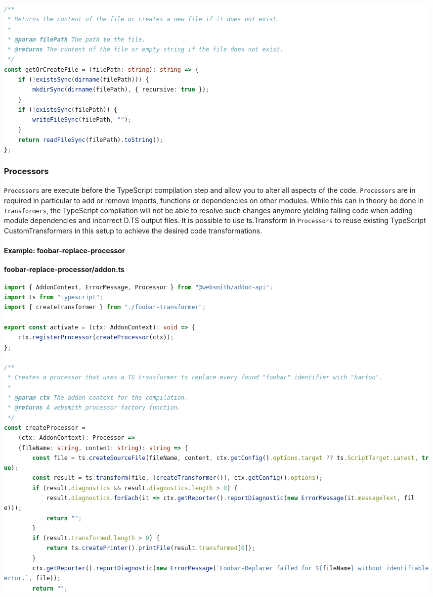 ```typescript
/**
 * Returns the content of the file or creates a new file if it does not exist.
 *
 * @param filePath The path to the file.
 * @returns The content of the file or empty string if the file does not exist.
 */
const getOrCreateFile = (filePath: string): string => {
    if (!existsSync(dirname(filePath))) {
        mkdirSync(dirname(filePath), { recursive: true });
    }
    if (!existsSync(filePath)) {
        writeFileSync(filePath, "");
    }
    return readFileSync(filePath).toString();
};
```

### Processors

`Processors` are execute before the TypeScript compilation step and allow you to alter all aspects of the code. `Processors` are in required in particular to add or remove imports, functions or dependencies on other modules. While this can in theory be done in `Transformers`, the TypeScript compilation will not be able to resolve such changes anymore yielding failing code when adding module dependencies and incorrect D.TS output files.
It is possible to use ts.Transform in `Processors` to reuse existing TypeScript CustomTransformers in this setup to achieve the desired code transformations.

#### Example: foobar-replace-processor

**foobar-replace-processor/addon.ts**

```typescript
import { AddonContext, ErrorMessage, Processor } from "@websmith/addon-api";
import ts from "typescript";
import { createTransformer } from "./foobar-transformer";

export const activate = (ctx: AddonContext): void => {
    ctx.registerProcessor(createProcessor(ctx));
};

/**
 * Creates a processor that uses a TS transformer to replace every found "foobar" identifier with "barfoo".
 *
 * @param ctx The addon context for the compilation.
 * @returns A websmith processor factory function.
 */
const createProcessor =
    (ctx: AddonContext): Processor =>
    (fileName: string, content: string): string => {
        const file = ts.createSourceFile(fileName, content, ctx.getConfig().options.target ?? ts.ScriptTarget.Latest, true);
        const result = ts.transform(file, [createTransformer()], ctx.getConfig().options);
        if (result.diagnostics && result.diagnostics.length > 0) {
            result.diagnostics.forEach(it => ctx.getReporter().reportDiagnostic(new ErrorMessage(it.messageText, file)));
            return "";
        }
        if (result.transformed.length > 0) {
            return ts.createPrinter().printFile(result.transformed[0]);
        }
        ctx.getReporter().reportDiagnostic(new ErrorMessage(`Foobar-Replacer failed for ${fileName} without identifiable error.`, file));
        return "";
```